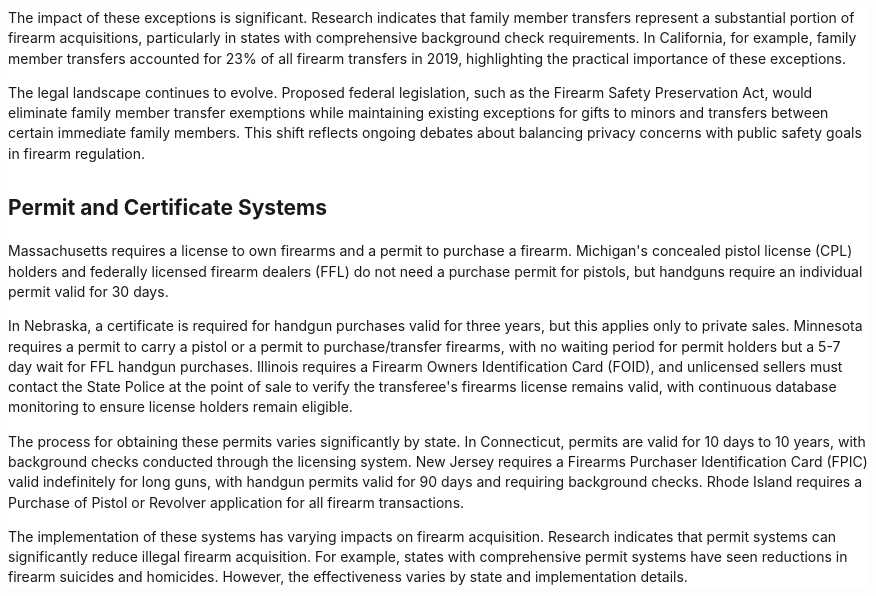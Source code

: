 The impact of these exceptions is significant. Research indicates that family member transfers represent a substantial portion of firearm acquisitions, particularly in states with comprehensive background check requirements. In California, for example, family member transfers accounted for 23% of all firearm transfers in 2019, highlighting the practical importance of these exceptions.

The legal landscape continues to evolve. Proposed federal legislation, such as the Firearm Safety Preservation Act, would eliminate family member transfer exemptions while maintaining existing exceptions for gifts to minors and transfers between certain immediate family members. This shift reflects ongoing debates about balancing privacy concerns with public safety goals in firearm regulation.


## Permit and Certificate Systems

Massachusetts requires a license to own firearms and a permit to purchase a firearm. Michigan's concealed pistol license (CPL) holders and federally licensed firearm dealers (FFL) do not need a purchase permit for pistols, but handguns require an individual permit valid for 30 days.

In Nebraska, a certificate is required for handgun purchases valid for three years, but this applies only to private sales. Minnesota requires a permit to carry a pistol or a permit to purchase/transfer firearms, with no waiting period for permit holders but a 5-7 day wait for FFL handgun purchases. Illinois requires a Firearm Owners Identification Card (FOID), and unlicensed sellers must contact the State Police at the point of sale to verify the transferee's firearms license remains valid, with continuous database monitoring to ensure license holders remain eligible.

The process for obtaining these permits varies significantly by state. In Connecticut, permits are valid for 10 days to 10 years, with background checks conducted through the licensing system. New Jersey requires a Firearms Purchaser Identification Card (FPIC) valid indefinitely for long guns, with handgun permits valid for 90 days and requiring background checks. Rhode Island requires a Purchase of Pistol or Revolver application for all firearm transactions.

The implementation of these systems has varying impacts on firearm acquisition. Research indicates that permit systems can significantly reduce illegal firearm acquisition. For example, states with comprehensive permit systems have seen reductions in firearm suicides and homicides. However, the effectiveness varies by state and implementation details.

